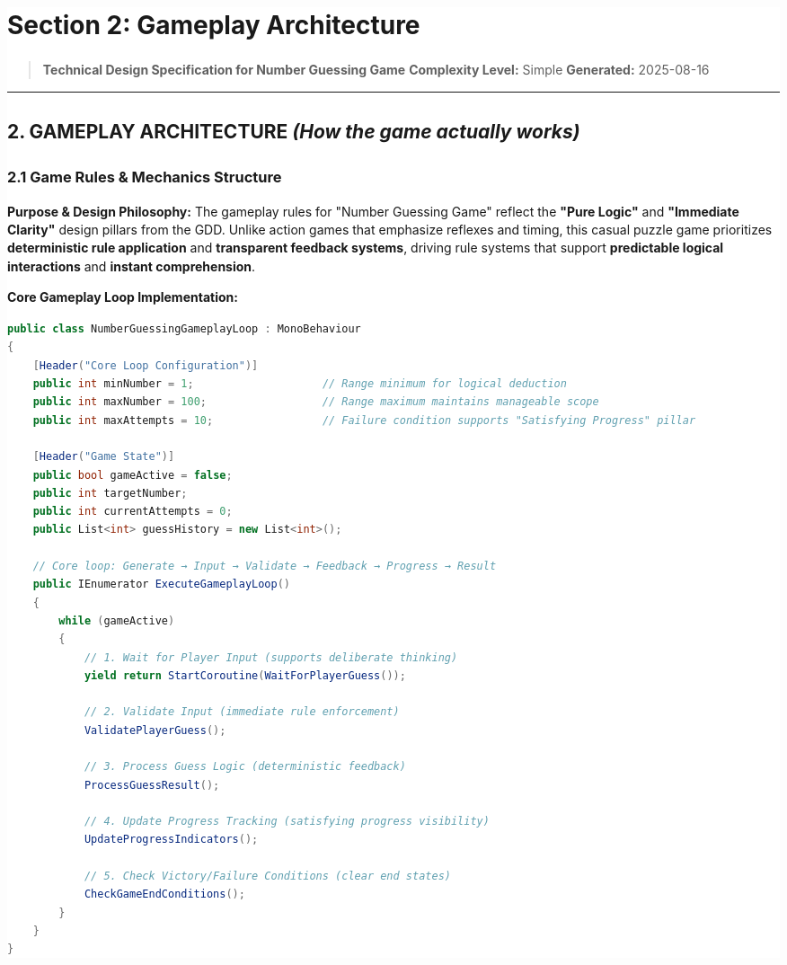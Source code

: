 # Section 2: Gameplay Architecture

> **Technical Design Specification for Number Guessing Game**
> **Complexity Level:** Simple
> **Generated:** 2025-08-16

---

## **2. GAMEPLAY ARCHITECTURE** *(How the game actually works)*

### **2.1 Game Rules & Mechanics Structure**

**Purpose & Design Philosophy:**
The gameplay rules for "Number Guessing Game" reflect the **"Pure Logic"** and **"Immediate Clarity"** design pillars from the GDD. Unlike action games that emphasize reflexes and timing, this casual puzzle game prioritizes **deterministic rule application** and **transparent feedback systems**, driving rule systems that support **predictable logical interactions** and **instant comprehension**.

**Core Gameplay Loop Implementation:**

```csharp
public class NumberGuessingGameplayLoop : MonoBehaviour
{
    [Header("Core Loop Configuration")]
    public int minNumber = 1;                    // Range minimum for logical deduction
    public int maxNumber = 100;                  // Range maximum maintains manageable scope
    public int maxAttempts = 10;                 // Failure condition supports "Satisfying Progress" pillar
    
    [Header("Game State")]
    public bool gameActive = false;
    public int targetNumber;
    public int currentAttempts = 0;
    public List<int> guessHistory = new List<int>();

    // Core loop: Generate → Input → Validate → Feedback → Progress → Result
    public IEnumerator ExecuteGameplayLoop()
    {
        while (gameActive)
        {
            // 1. Wait for Player Input (supports deliberate thinking)
            yield return StartCoroutine(WaitForPlayerGuess());

            // 2. Validate Input (immediate rule enforcement)
            ValidatePlayerGuess();

            // 3. Process Guess Logic (deterministic feedback)
            ProcessGuessResult();

            // 4. Update Progress Tracking (satisfying progress visibility)
            UpdateProgressIndicators();

            // 5. Check Victory/Failure Conditions (clear end states)
            CheckGameEndConditions();
        }
    }
}
```
